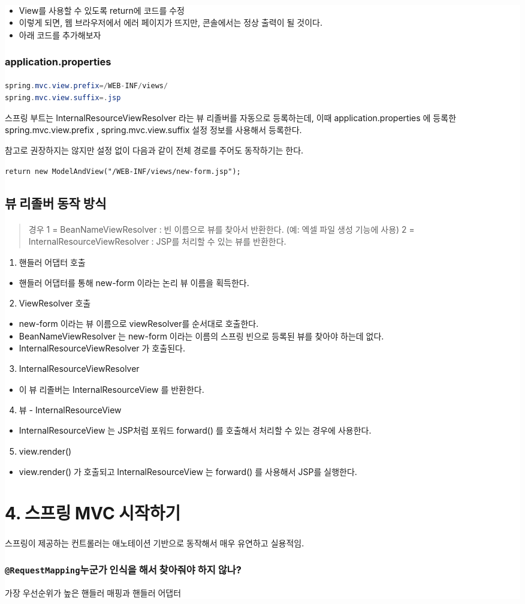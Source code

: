 - View를 사용할 수 있도록 return에 코드를 수정
- 이렇게 되면, 웹 브라우저에서 에러 페이지가 뜨지만, 콘솔에서는 정상 출력이 될 것이다.
- 아래 코드를 추가해보자

### application.properties

```java
spring.mvc.view.prefix=/WEB-INF/views/
spring.mvc.view.suffix=.jsp
```

스프링 부트는 InternalResourceViewResolver 라는 뷰 리졸버를 자동으로 등록하는데, 이때
application.properties 에 등록한 spring.mvc.view.prefix , spring.mvc.view.suffix 설정
정보를 사용해서 등록한다.

참고로 권장하지는 않지만 설정 없이 다음과 같이 전체 경로를 주어도 동작하기는 한다.

`return new ModelAndView("/WEB-INF/views/new-form.jsp");`

## 뷰 리졸버 동작 방식

> 경우
1 = BeanNameViewResolver : 빈 이름으로 뷰를 찾아서 반환한다. (예: 엑셀 파일 생성
기능에 사용)
2 = InternalResourceViewResolver : JSP를 처리할 수 있는 뷰를 반환한다.
> 

1) 핸들러 어댑터 호출

- 핸들러 어댑터를 통해 new-form 이라는 논리 뷰 이름을 획득한다.

2) ViewResolver 호출

- new-form 이라는 뷰 이름으로 viewResolver를 순서대로 호출한다.
- BeanNameViewResolver 는 new-form 이라는 이름의 스프링 빈으로 등록된 뷰를 찾아야 하는데 없다.
- InternalResourceViewResolver 가 호출된다.

3) InternalResourceViewResolver

- 이 뷰 리졸버는 InternalResourceView 를 반환한다.

4) 뷰 - InternalResourceView

- InternalResourceView 는 JSP처럼 포워드 forward() 를 호출해서 처리할 수 있는 경우에 사용한다.

5) view.render()

- view.render() 가 호출되고 InternalResourceView 는 forward() 를 사용해서 JSP를 실행한다.

# 4. 스프링 MVC 시작하기

스프링이 제공하는 컨트롤러는 애노테이션 기반으로 동작해서 매우 유연하고 실용적임.

### `@RequestMapping`누군가 인식을 해서 찾아줘야 하지 않나?

가장 우선순위가 높은 핸들러 매핑과 핸들러 어댑터

